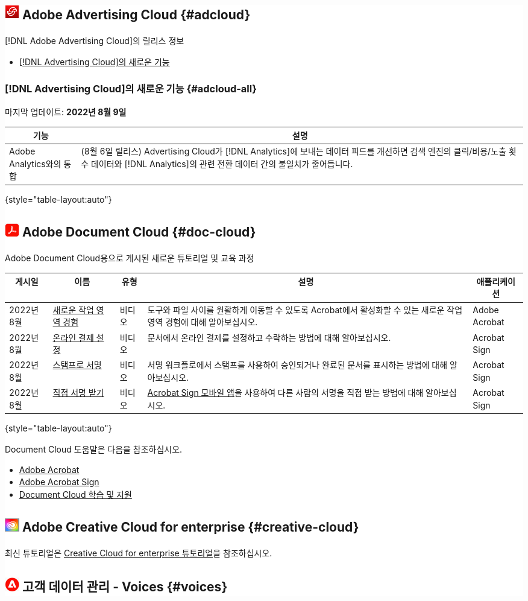 ## ![아이콘](/assets/advertising-cloud.png) Adobe Advertising Cloud {#adcloud}

[!DNL Adobe Advertising Cloud]의 릴리스 정보

* [ [!DNL Advertising Cloud]의 새로운 기능](#adcloud-all)




### [!DNL Advertising Cloud]의 새로운 기능 {#adcloud-all}

마지막 업데이트: **2022년 8월 9일**

| 기능 | 설명 |
| ------- | ----------- |
| Adobe Analytics와의 통합 | (8월 6일 릴리스) Advertising Cloud가 [!DNL Analytics]에 보내는 데이터 피드를 개선하면 검색 엔진의 클릭/비용/노출 횟수 데이터와 [!DNL Analytics]의 관련 전환 데이터 간의 불일치가 줄어듭니다. |

{style="table-layout:auto"}





## ![아이콘](/assets/document-cloud-24.png) Adobe Document Cloud {#doc-cloud}

Adobe Document Cloud용으로 게시된 새로운 튜토리얼 및 교육 과정

| 게시일 | 이름 | 유형 | 설명 | 애플리케이션 |
| -----------| ---------- | ---------- | ---------- |---------- |
| 2022년 8월 | [새로운 작업 영역 경험](https://experienceleague.adobe.com/docs/document-cloud-learn/acrobat-learning/getting-started/new-workspace.html) | 비디오 | 도구와 파일 사이를 원활하게 이동할 수 있도록 Acrobat에서 활성화할 수 있는 새로운 작업 영역 경험에 대해 알아보십시오. | Adobe Acrobat |
| 2022년 8월 | [온라인 결제 설정](https://experienceleague.adobe.com/docs/document-cloud-learn/sign-learning-hub/advanced-tasks/advanced-tasks-sending/set-up-online-payments.html) | 비디오 | 문서에서 온라인 결제를 설정하고 수락하는 방법에 대해 알아보십시오. | Acrobat Sign |
| 2022년 8월 | [스탬프로 서명](https://experienceleague.adobe.com/docs/document-cloud-learn/sign-learning-hub/getting-started/getting-started-signing/sign-with-a-stamp.html) | 비디오 | 서명 워크플로에서 스탬프를 사용하여 승인되거나 완료된 문서를 표시하는 방법에 대해 알아보십시오. | Acrobat Sign |
| 2022년 8월 | [직접 서명 받기](https://experienceleague.adobe.com/docs/document-cloud-learn/sign-learning-hub/getting-started/getting-started-signing/sign-in-person.html) | 비디오 | [Acrobat Sign 모바일 앱](https://experienceleague.adobe.com/docs/document-cloud-learn/sign-learning-hub/mobile/mobile-overview.html)을 사용하여 다른 사람의 서명을 직접 받는 방법에 대해 알아보십시오. | Acrobat Sign |

{style="table-layout:auto"}

Document Cloud 도움말은 다음을 참조하십시오.

* [Adobe Acrobat](https://experienceleague.adobe.com/docs/document-cloud-learn/acrobat-learning/overview.html?lang=ko)
* [Adobe Acrobat Sign](https://experienceleague.adobe.com/docs/document-cloud-learn/sign-learning-hub/overview.html?lang=ko)
* [Document Cloud 학습 및 지원](https://helpx.adobe.com/kr/support/document-cloud.html)

## ![아이콘](/assets/creative-cloud-24.png) Adobe Creative Cloud for enterprise {#creative-cloud}

최신 튜토리얼은 [Creative Cloud for enterprise 튜토리얼](https://experienceleague.adobe.com/docs/creative-cloud-enterprise-learn/cce-learning-hub/overview.html)을 참조하십시오.

## ![아이콘](/assets/experience-league.png) 고객 데이터 관리 - Voices {#voices}
